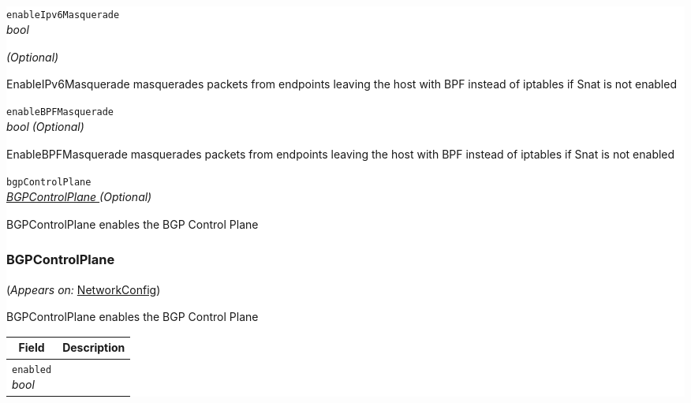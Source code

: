<code>enableIpv6Masquerade</code></br>
<em>
bool
</em>
</td>
<td>
<em>(Optional)</em>
<p>EnableIPv6Masquerade masquerades packets from endpoints leaving the host with BPF instead of iptables if Snat is not enabled</p>
</td>
</tr>
<tr>
<td>
<code>enableBPFMasquerade</code></br>
<em>
bool
</em>
</td>
<td>
<em>(Optional)</em>
<p>EnableBPFMasquerade masquerades packets from endpoints leaving the host with BPF instead of iptables if Snat is not enabled</p>
</td>
</tr>
<tr>
<td>
<code>bgpControlPlane</code></br>
<em>
<a href="#cilium.networking.extensions.gardener.cloud/v1alpha1.BGPControlPlane">
BGPControlPlane
</a>
</em>
</td>
<td>
<em>(Optional)</em>
<p>BGPControlPlane enables the BGP Control Plane</p>
</td>
</tr>
</tbody>
</table>
<h3 id="cilium.networking.extensions.gardener.cloud/v1alpha1.BGPControlPlane">BGPControlPlane
</h3>
<p>
(<em>Appears on:</em>
<a href="#cilium.networking.extensions.gardener.cloud/v1alpha1.NetworkConfig">NetworkConfig</a>)
</p>
<p>
<p>BGPControlPlane enables the BGP Control Plane</p>
</p>
<table>
<thead>
<tr>
<th>Field</th>
<th>Description</th>
</tr>
</thead>
<tbody>
<tr>
<td>
<code>enabled</code></br>
<em>
bool
</em>
</td>